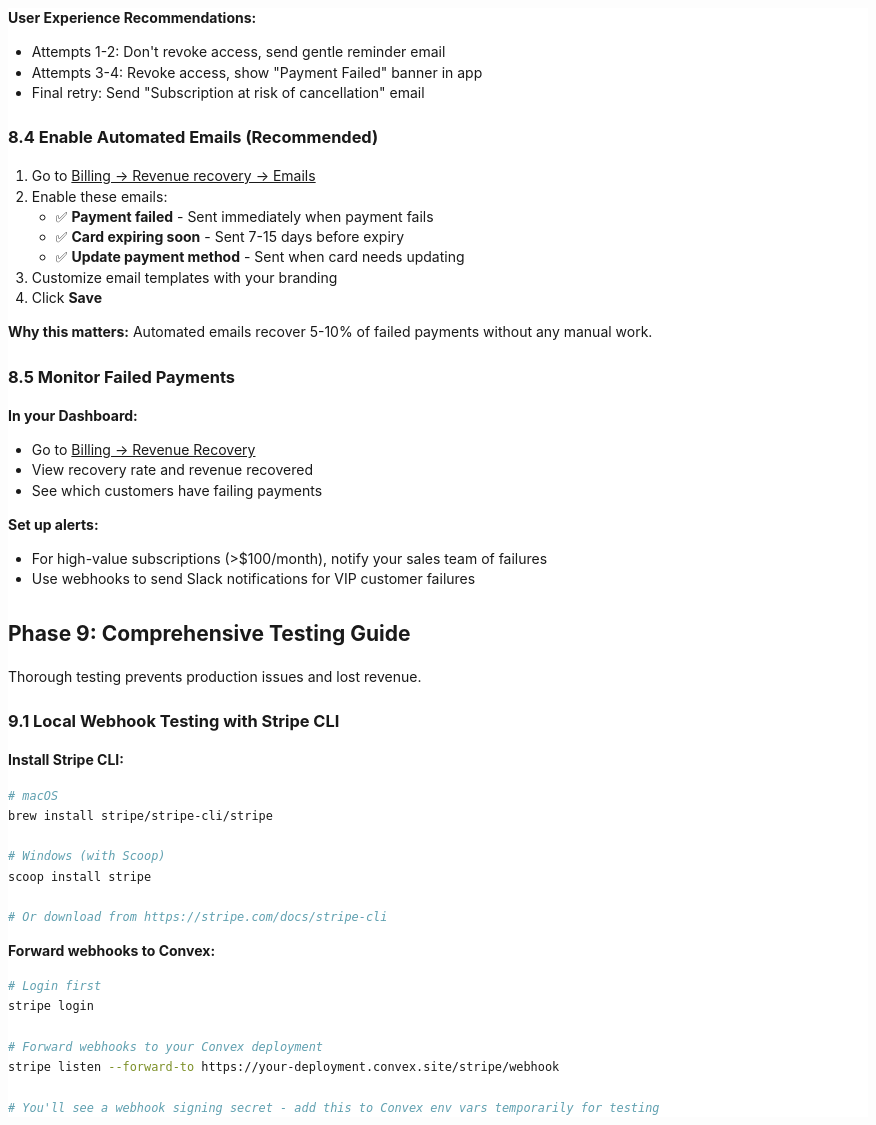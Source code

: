 **User Experience Recommendations:**
- Attempts 1-2: Don't revoke access, send gentle reminder email
- Attempts 3-4: Revoke access, show "Payment Failed" banner in app
- Final retry: Send "Subscription at risk of cancellation" email

### 8.4 Enable Automated Emails (Recommended)

1. Go to [Billing → Revenue recovery → Emails](https://dashboard.stripe.com/revenue_recovery/customer_emails)
2. Enable these emails:
   - ✅ **Payment failed** - Sent immediately when payment fails
   - ✅ **Card expiring soon** - Sent 7-15 days before expiry
   - ✅ **Update payment method** - Sent when card needs updating
3. Customize email templates with your branding
4. Click **Save**

**Why this matters:** Automated emails recover 5-10% of failed payments without any manual work.

### 8.5 Monitor Failed Payments

**In your Dashboard:**
- Go to [Billing → Revenue Recovery](https://dashboard.stripe.com/revenue_recovery)
- View recovery rate and revenue recovered
- See which customers have failing payments

**Set up alerts:**
- For high-value subscriptions (>$100/month), notify your sales team of failures
- Use webhooks to send Slack notifications for VIP customer failures

## Phase 9: Comprehensive Testing Guide

Thorough testing prevents production issues and lost revenue.

### 9.1 Local Webhook Testing with Stripe CLI

**Install Stripe CLI:**
```bash
# macOS
brew install stripe/stripe-cli/stripe

# Windows (with Scoop)
scoop install stripe

# Or download from https://stripe.com/docs/stripe-cli
```

**Forward webhooks to Convex:**
```bash
# Login first
stripe login

# Forward webhooks to your Convex deployment
stripe listen --forward-to https://your-deployment.convex.site/stripe/webhook

# You'll see a webhook signing secret - add this to Convex env vars temporarily for testing
```
